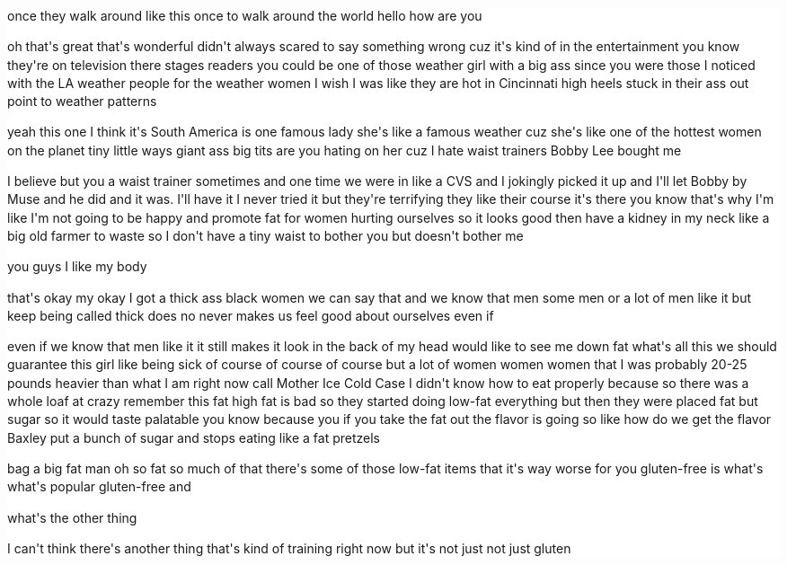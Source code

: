 once they walk around like this once to walk around the world hello how are you

<timemark seconds="2954" />

oh that's great that's wonderful didn't always scared to say something wrong cuz it's kind of in the entertainment you know they're on television there stages readers you could be one of those weather girl with a big ass since you were those I noticed with the LA weather people for the weather women I wish I was like they are hot in Cincinnati high heels stuck in their ass out point to weather patterns

<timemark seconds="3008" />

yeah this one I think it's South America is one famous lady she's like a famous weather cuz she's like one of the hottest women on the planet tiny little ways giant ass big tits are you hating on her cuz I hate waist trainers Bobby Lee bought me

<timemark seconds="3026" />

I believe but you a waist trainer sometimes and one time we were in like a CVS and I jokingly picked it up and I'll let Bobby by Muse and he did and it was. I'll have it I never tried it but they're terrifying they like their course it's there you know that's why I'm like I'm not going to be happy and promote fat for women hurting ourselves so it looks good then have a kidney in my neck like a big old farmer to waste so I don't have a tiny waist to bother you but doesn't bother me

<timemark seconds="3086" />

you guys I like my body

<timemark seconds="3093" />

that's okay my okay I got a thick ass black women we can say that and we know that men some men or a lot of men like it but keep being called thick does no never makes us feel good about ourselves even if

<timemark seconds="3117" />

even if we know that men like it it still makes it look in the back of my head would like to see me down fat what's all this we should guarantee this girl like being sick of course of course of course but a lot of women women women that I was probably 20-25 pounds heavier than what I am right now call Mother Ice Cold Case I didn't know how to eat properly because so there was a whole loaf at crazy remember this fat high fat is bad so they started doing low-fat everything but then they were placed fat but sugar so it would taste palatable you know because you if you take the fat out the flavor is going so like how do we get the flavor Baxley put a bunch of sugar and stops eating like a fat pretzels

<timemark seconds="3177" />

bag a big fat man oh so fat so much of that there's some of those low-fat items that it's way worse for you gluten-free is what's what's popular gluten-free and

<timemark seconds="3199" />

what's the other thing

<timemark seconds="3202" />

I can't think there's another thing that's kind of training right now but it's not just not just gluten

<timemark seconds="3209" />
